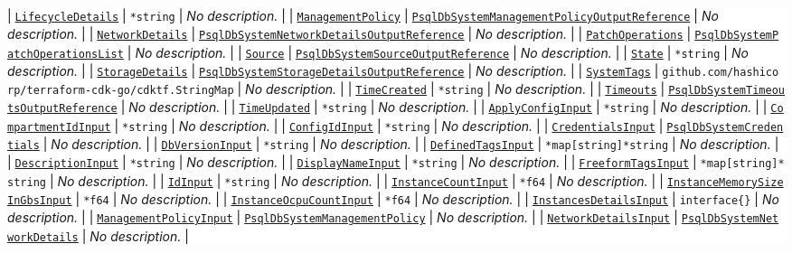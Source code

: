 | <code><a href="#rhizo-co-terraform-provider-oci.psqlDbSystem.PsqlDbSystem.property.lifecycleDetails">LifecycleDetails</a></code> | <code>*string</code> | *No description.* |
| <code><a href="#rhizo-co-terraform-provider-oci.psqlDbSystem.PsqlDbSystem.property.managementPolicy">ManagementPolicy</a></code> | <code><a href="#rhizo-co-terraform-provider-oci.psqlDbSystem.PsqlDbSystemManagementPolicyOutputReference">PsqlDbSystemManagementPolicyOutputReference</a></code> | *No description.* |
| <code><a href="#rhizo-co-terraform-provider-oci.psqlDbSystem.PsqlDbSystem.property.networkDetails">NetworkDetails</a></code> | <code><a href="#rhizo-co-terraform-provider-oci.psqlDbSystem.PsqlDbSystemNetworkDetailsOutputReference">PsqlDbSystemNetworkDetailsOutputReference</a></code> | *No description.* |
| <code><a href="#rhizo-co-terraform-provider-oci.psqlDbSystem.PsqlDbSystem.property.patchOperations">PatchOperations</a></code> | <code><a href="#rhizo-co-terraform-provider-oci.psqlDbSystem.PsqlDbSystemPatchOperationsList">PsqlDbSystemPatchOperationsList</a></code> | *No description.* |
| <code><a href="#rhizo-co-terraform-provider-oci.psqlDbSystem.PsqlDbSystem.property.source">Source</a></code> | <code><a href="#rhizo-co-terraform-provider-oci.psqlDbSystem.PsqlDbSystemSourceOutputReference">PsqlDbSystemSourceOutputReference</a></code> | *No description.* |
| <code><a href="#rhizo-co-terraform-provider-oci.psqlDbSystem.PsqlDbSystem.property.state">State</a></code> | <code>*string</code> | *No description.* |
| <code><a href="#rhizo-co-terraform-provider-oci.psqlDbSystem.PsqlDbSystem.property.storageDetails">StorageDetails</a></code> | <code><a href="#rhizo-co-terraform-provider-oci.psqlDbSystem.PsqlDbSystemStorageDetailsOutputReference">PsqlDbSystemStorageDetailsOutputReference</a></code> | *No description.* |
| <code><a href="#rhizo-co-terraform-provider-oci.psqlDbSystem.PsqlDbSystem.property.systemTags">SystemTags</a></code> | <code>github.com/hashicorp/terraform-cdk-go/cdktf.StringMap</code> | *No description.* |
| <code><a href="#rhizo-co-terraform-provider-oci.psqlDbSystem.PsqlDbSystem.property.timeCreated">TimeCreated</a></code> | <code>*string</code> | *No description.* |
| <code><a href="#rhizo-co-terraform-provider-oci.psqlDbSystem.PsqlDbSystem.property.timeouts">Timeouts</a></code> | <code><a href="#rhizo-co-terraform-provider-oci.psqlDbSystem.PsqlDbSystemTimeoutsOutputReference">PsqlDbSystemTimeoutsOutputReference</a></code> | *No description.* |
| <code><a href="#rhizo-co-terraform-provider-oci.psqlDbSystem.PsqlDbSystem.property.timeUpdated">TimeUpdated</a></code> | <code>*string</code> | *No description.* |
| <code><a href="#rhizo-co-terraform-provider-oci.psqlDbSystem.PsqlDbSystem.property.applyConfigInput">ApplyConfigInput</a></code> | <code>*string</code> | *No description.* |
| <code><a href="#rhizo-co-terraform-provider-oci.psqlDbSystem.PsqlDbSystem.property.compartmentIdInput">CompartmentIdInput</a></code> | <code>*string</code> | *No description.* |
| <code><a href="#rhizo-co-terraform-provider-oci.psqlDbSystem.PsqlDbSystem.property.configIdInput">ConfigIdInput</a></code> | <code>*string</code> | *No description.* |
| <code><a href="#rhizo-co-terraform-provider-oci.psqlDbSystem.PsqlDbSystem.property.credentialsInput">CredentialsInput</a></code> | <code><a href="#rhizo-co-terraform-provider-oci.psqlDbSystem.PsqlDbSystemCredentials">PsqlDbSystemCredentials</a></code> | *No description.* |
| <code><a href="#rhizo-co-terraform-provider-oci.psqlDbSystem.PsqlDbSystem.property.dbVersionInput">DbVersionInput</a></code> | <code>*string</code> | *No description.* |
| <code><a href="#rhizo-co-terraform-provider-oci.psqlDbSystem.PsqlDbSystem.property.definedTagsInput">DefinedTagsInput</a></code> | <code>*map[string]*string</code> | *No description.* |
| <code><a href="#rhizo-co-terraform-provider-oci.psqlDbSystem.PsqlDbSystem.property.descriptionInput">DescriptionInput</a></code> | <code>*string</code> | *No description.* |
| <code><a href="#rhizo-co-terraform-provider-oci.psqlDbSystem.PsqlDbSystem.property.displayNameInput">DisplayNameInput</a></code> | <code>*string</code> | *No description.* |
| <code><a href="#rhizo-co-terraform-provider-oci.psqlDbSystem.PsqlDbSystem.property.freeformTagsInput">FreeformTagsInput</a></code> | <code>*map[string]*string</code> | *No description.* |
| <code><a href="#rhizo-co-terraform-provider-oci.psqlDbSystem.PsqlDbSystem.property.idInput">IdInput</a></code> | <code>*string</code> | *No description.* |
| <code><a href="#rhizo-co-terraform-provider-oci.psqlDbSystem.PsqlDbSystem.property.instanceCountInput">InstanceCountInput</a></code> | <code>*f64</code> | *No description.* |
| <code><a href="#rhizo-co-terraform-provider-oci.psqlDbSystem.PsqlDbSystem.property.instanceMemorySizeInGbsInput">InstanceMemorySizeInGbsInput</a></code> | <code>*f64</code> | *No description.* |
| <code><a href="#rhizo-co-terraform-provider-oci.psqlDbSystem.PsqlDbSystem.property.instanceOcpuCountInput">InstanceOcpuCountInput</a></code> | <code>*f64</code> | *No description.* |
| <code><a href="#rhizo-co-terraform-provider-oci.psqlDbSystem.PsqlDbSystem.property.instancesDetailsInput">InstancesDetailsInput</a></code> | <code>interface{}</code> | *No description.* |
| <code><a href="#rhizo-co-terraform-provider-oci.psqlDbSystem.PsqlDbSystem.property.managementPolicyInput">ManagementPolicyInput</a></code> | <code><a href="#rhizo-co-terraform-provider-oci.psqlDbSystem.PsqlDbSystemManagementPolicy">PsqlDbSystemManagementPolicy</a></code> | *No description.* |
| <code><a href="#rhizo-co-terraform-provider-oci.psqlDbSystem.PsqlDbSystem.property.networkDetailsInput">NetworkDetailsInput</a></code> | <code><a href="#rhizo-co-terraform-provider-oci.psqlDbSystem.PsqlDbSystemNetworkDetails">PsqlDbSystemNetworkDetails</a></code> | *No description.* |
